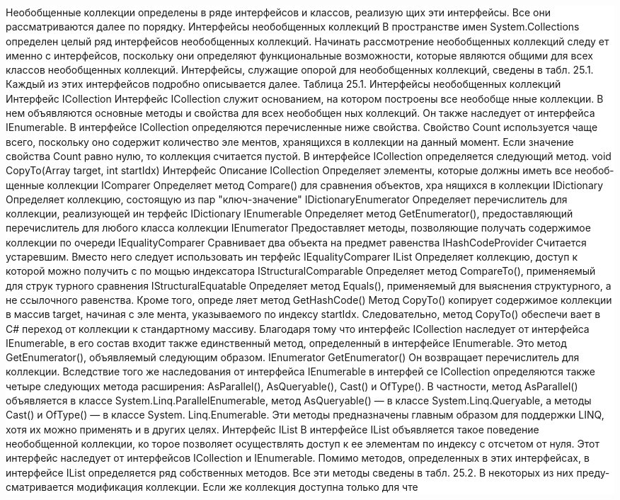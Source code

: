 Необобщенные коллекции определены в ряде интерфейсов и классов, реализую­
щих эти интерфейсы. Все они рассматриваются далее по порядку.
Интерфейсы необобщенных коллекций
В пространстве имен System.Collections определен целый ряд интерфейсов
необобщенных коллекций. Начинать рассмотрение необобщенных коллекций следу­
ет именно с интерфейсов, поскольку они определяют функциональные возможности,
которые являются общими для всех классов необобщенных коллекций. Интерфейсы,
служащие опорой для необобщенных коллекций, сведены в табл. 25.1. Каждый из этих
интерфейсов подробно описывается далее.
Таблица 25.1. Интерфейсы необобщенных коллекций
Интерфейс ICollection
Интерфейс ICollection служит основанием, на котором построены все необобще­
нные коллекции. В нем объявляются основные методы и свойства для всех необобщен­
ных коллекций. Он также наследует от интерфейса IEnumerable.
В интерфейсе ICollection определяются перечисленные ниже свойства.
Свойство Count используется чаще всего, поскольку оно содержит количество эле­
ментов, хранящихся в коллекции на данный момент. Если значение свойства Count
равно нулю, то коллекция считается пустой.
В интерфейсе ICollection определяется следующий метод.
void СоруТо(Array target, int startIdx)
Интерфейс Описание
ICollection Определяет элементы, которые должны иметь все необоб­
щенные коллекции
IComparer Определяет метод Compare() для сравнения объектов, хра­
нящихся в коллекции
IDictionary Определяет коллекцию, состоящую из пар "ключ-значение"
IDictionaryEnumerator Определяет перечислитель для коллекции, реализующей ин­
терфейс IDictionary
IEnumerable Определяет метод GetEnumerator(), предоставляющий
перечислитель для любого класса коллекции
IEnumerator Предоставляет методы, позволяющие получать содержимое
коллекции по очереди
IEqualityComparer Сравнивает два объекта на предмет равенства
IHashCodeProvider Считается устаревшим. Вместо него следует использовать ин­
терфейс IEqualityComparer
IList Определяет коллекцию, доступ к которой можно получить с по­
мощью индексатора
IStructuralComparable Определяет метод CompareTo(), применяемый для струк­
турного сравнения
IStructuralEquatable Определяет метод Equals(), применяемый для выяснения
структурного, а не ссылочного равенства. Кроме того, опреде­
ляет метод GetHashCode()
Метод СоруТо() копирует содержимое коллекции в массив target, начиная с эле­
мента, указываемого по индексу startIdx. Следовательно, метод СоруТо() обеспечи­
вает в C# переход от коллекции к стандартному массиву.
Благодаря тому что интерфейс ICollection наследует от интерфейса IEnumerable,
в его состав входит также единственный метод, определенный в интерфейсе
IEnumerable. Это метод GetEnumerator(), объявляемый следующим образом.
IEnumerator GetEnumerator()
Он возвращает перечислитель для коллекции.
Вследствие того же наследования от интерфейса IEnumerable в интерфей­
се ICollection определяются также четыре следующих метода расширения:
AsParallel(), AsQueryable(), Cast() и OfType(). В частности, метод AsParallel()
объявляется в классе System.Linq.ParallelEnumerable, метод AsQueryable() —
в классе System.Linq.Queryable, а методы Cast() и OfType() — в классе System.
Linq.Enumerable. Эти методы предназначены главным образом для поддержки LINQ,
хотя их можно применять и в других целях.
Интерфейс IList
В интерфейсе IList объявляется такое поведение необобщенной коллекции, ко­
торое позволяет осуществлять доступ к ее элементам по индексу с отсчетом от нуля.
Этот интерфейс наследует от интерфейсов ICollection и IEnumerable. Помимо
методов, определенных в этих интерфейсах, в интерфейсе IList определяется ряд
собственных методов. Все эти методы сведены в табл. 25.2. В некоторых из них преду­
сматривается модификация коллекции. Если же коллекция доступна только для чте­